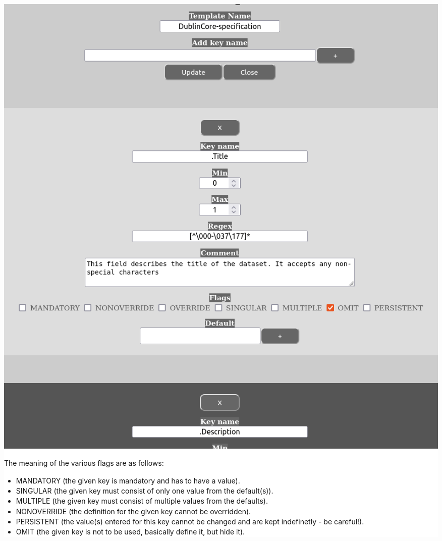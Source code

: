![Edit Template](../../media/aurora_svelte_manage_entity_tree_edit_template.png)

The meaning of the various flags are as follows:

- MANDATORY (the given key is mandatory and has to have a value).
- SINGULAR (the given key must consist of only one value from the default(s)).
- MULTIPLE (the given key must consist of multiple values from the defaults).
- NONOVERRIDE (the definition for the given key cannot be overridden).
- PERSISTENT (the value(s) entered for this key cannot be changed and are kept indefinetly - be careful!).
- OMIT (the given key is not to be used, basically define it, but hide it).
